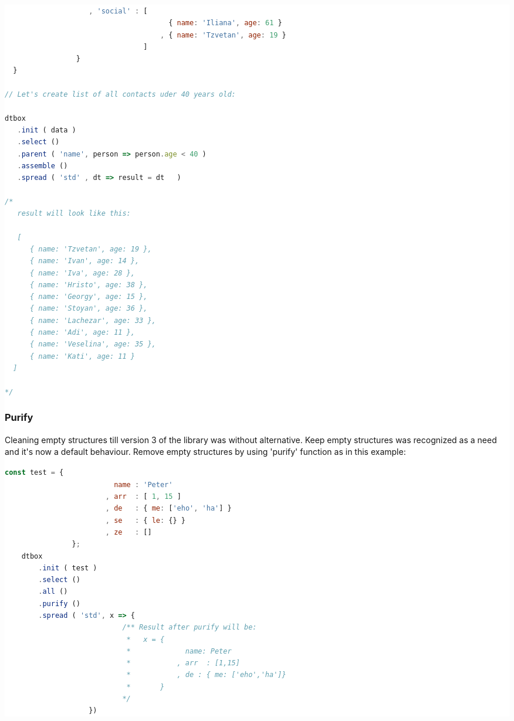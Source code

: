 ```js
                    , 'social' : [
                                       { name: 'Iliana', age: 61 }
                                     , { name: 'Tzvetan', age: 19 }
                                 ]
                 }
  }

// Let's create list of all contacts uder 40 years old:

dtbox
   .init ( data )
   .select ()
   .parent ( 'name', person => person.age < 40 )
   .assemble ()
   .spread ( 'std' , dt => result = dt   )

/*
   result will look like this:

   [ 
      { name: 'Tzvetan', age: 19 },
      { name: 'Ivan', age: 14 },
      { name: 'Iva', age: 28 },
      { name: 'Hristo', age: 38 },
      { name: 'Georgy', age: 15 },
      { name: 'Stoyan', age: 36 },
      { name: 'Lachezar', age: 33 },
      { name: 'Adi', age: 11 },
      { name: 'Veselina', age: 35 },
      { name: 'Kati', age: 11 } 
  ]

*/
```



### Purify

Cleaning empty structures till version 3 of the library was without alternative. Keep empty structures was recognized as a need and it's now a default behaviour. Remove empty structures by using 'purify' function as in this example:

```js
const test = {
                          name : 'Peter'
                        , arr  : [ 1, 15 ]
                        , de   : { me: ['eho', 'ha'] }
                        , se   : { le: {} }
                        , ze   : []
                };
    dtbox
        .init ( test )
        .select ()
        .all ()
        .purify ()
        .spread ( 'std', x => {
                            /** Result after purify will be:
                             *   x = {
                             *             name: Peter
                             *           , arr  : [1,15]
                             *           , de : { me: ['eho','ha']}
                             *       }
                            */
                    })
```